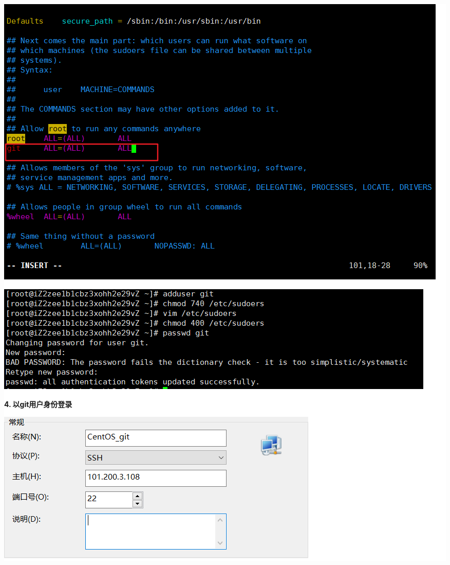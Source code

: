 ![为git用户添加权限语句](Hexo博客部署到服务器/8.png)

![为git用户添加权限语句](Hexo博客部署到服务器/9.png)


**4. 以git用户身份登录**

![以git用户身份登录](Hexo博客部署到服务器/10.png)
